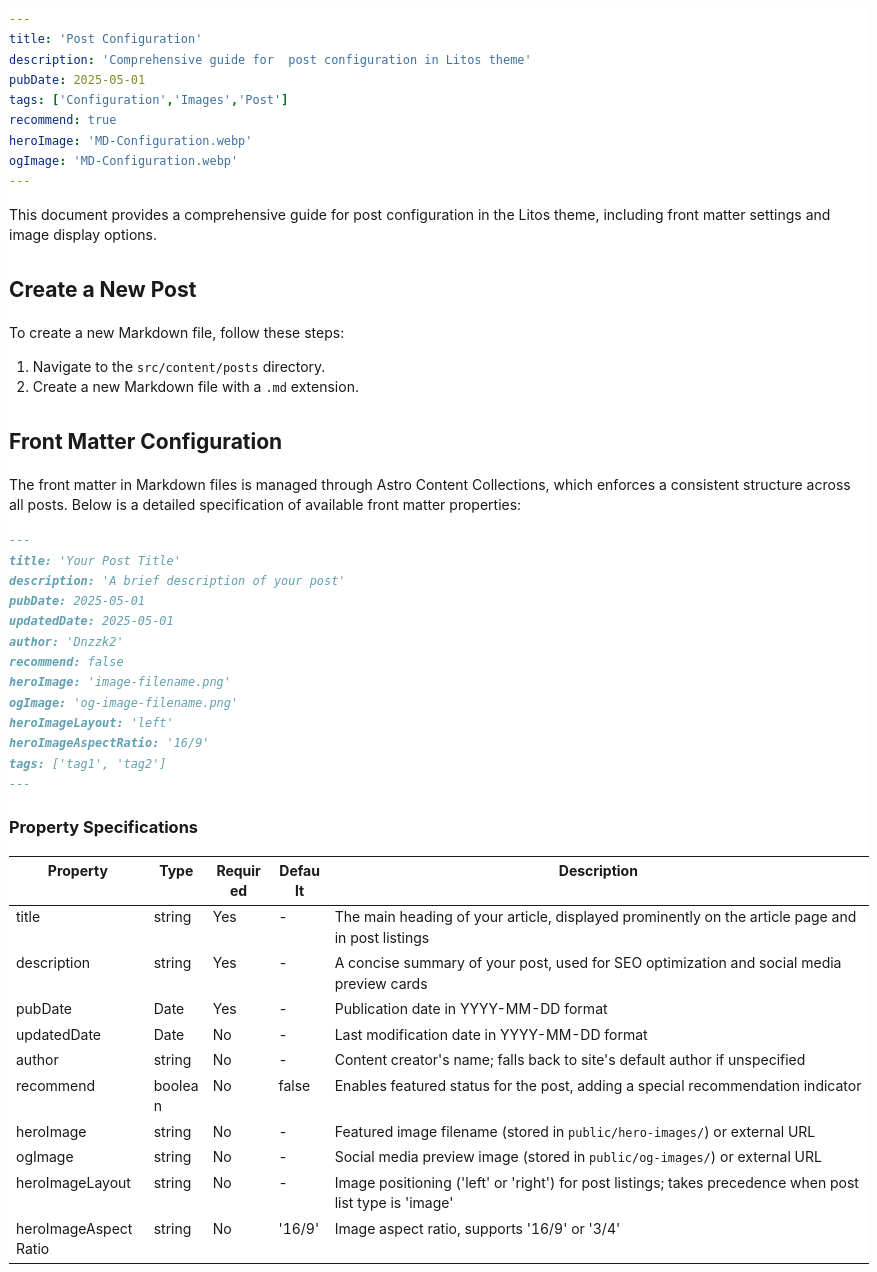```yaml
---
title: 'Post Configuration'
description: 'Comprehensive guide for  post configuration in Litos theme'
pubDate: 2025-05-01
tags: ['Configuration','Images','Post']
recommend: true
heroImage: 'MD-Configuration.webp'
ogImage: 'MD-Configuration.webp'
---
```


This document provides a comprehensive guide for post configuration in the Litos theme, including front matter settings and image display options.

## Create a New Post

To create a new Markdown file, follow these steps:

1. Navigate to the `src/content/posts` directory.
2. Create a new Markdown file with a `.md` extension.

## Front Matter Configuration

The front matter in Markdown files is managed through Astro Content Collections, which enforces a consistent structure across all posts. Below is a detailed specification of available front matter properties:

```md
---
title: 'Your Post Title'
description: 'A brief description of your post'
pubDate: 2025-05-01
updatedDate: 2025-05-01
author: 'Dnzzk2' 
recommend: false 
heroImage: 'image-filename.png'
ogImage: 'og-image-filename.png'
heroImageLayout: 'left'
heroImageAspectRatio: '16/9'
tags: ['tag1', 'tag2']
---
```

### Property Specifications

| Property | Type | Required | Default | Description |
|----------|------|----------|---------|-------------|
| title | string | Yes | - | The main heading of your article, displayed prominently on the article page and in post listings |
| description | string | Yes | - | A concise summary of your post, used for SEO optimization and social media preview cards |
| pubDate | Date | Yes | - | Publication date in YYYY-MM-DD format |
| updatedDate | Date | No | - | Last modification date in YYYY-MM-DD format |
| author | string | No | - | Content creator's name; falls back to site's default author if unspecified |
| recommend | boolean | No | false | Enables featured status for the post, adding a special recommendation indicator |
| heroImage | string | No | - | Featured image filename (stored in `public/hero-images/`) or external URL |
| ogImage | string | No | - | Social media preview image (stored in `public/og-images/`) or external URL |
| heroImageLayout | string | No | - | Image positioning ('left' or 'right') for post listings; takes precedence when post list type is 'image' |
| heroImageAspectRatio | string | No | '16/9' | Image aspect ratio, supports '16/9' or '3/4' |